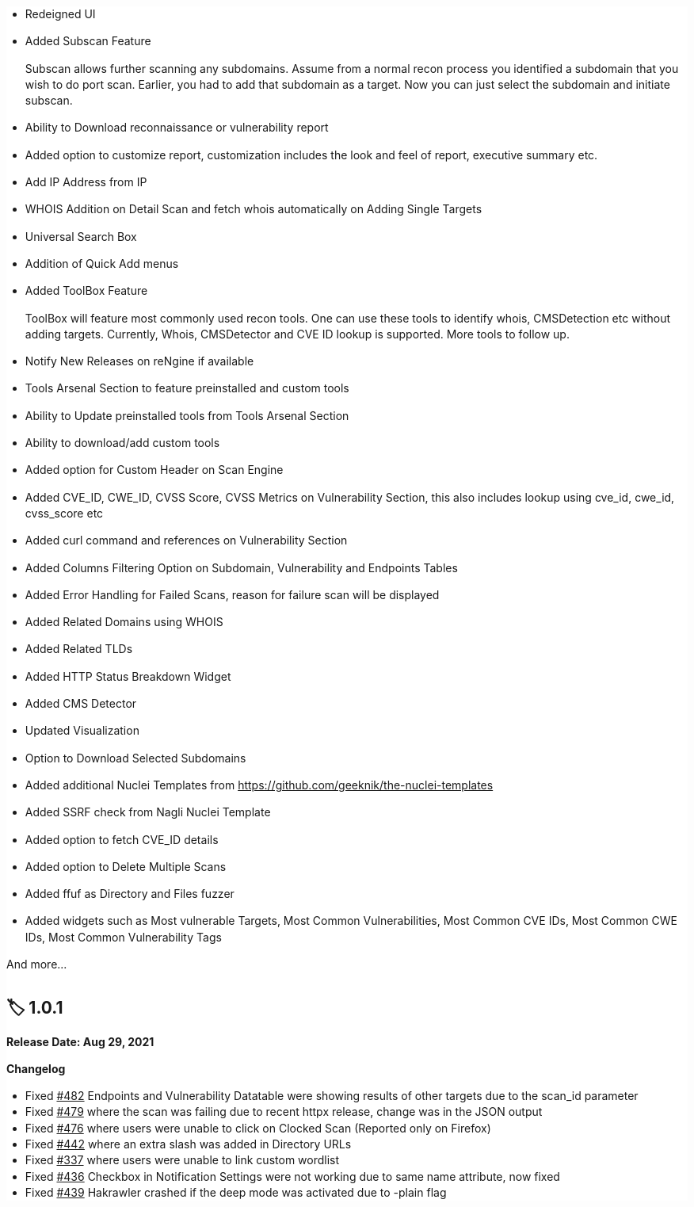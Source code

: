 - Redeigned UI
- Added Subscan Feature

    Subscan allows further scanning any subdomains. Assume from a normal recon process you identified a subdomain that you wish to do port scan. Earlier, you had to add that subdomain as a target. Now you can just select the subdomain and initiate subscan.

- Ability to Download reconnaissance or vulnerability report
- Added option to customize report, customization includes the look and feel of report, executive summary etc.

- Add IP Address from IP
- WHOIS Addition on Detail Scan and fetch whois automatically on Adding Single Targets
- Universal Search Box
- Addition of Quick Add menus
- Added ToolBox Feature

    ToolBox will feature most commonly used recon tools. One can use these tools to identify whois, CMSDetection etc without adding targets. Currently, Whois, CMSDetector and CVE ID lookup is supported. More tools to follow up.

- Notify New Releases on reNgine if available
- Tools Arsenal Section to feature preinstalled and custom tools
- Ability to Update preinstalled tools from Tools Arsenal Section
- Ability to download/add custom tools
- Added option for Custom Header on Scan Engine
- Added CVE_ID, CWE_ID, CVSS Score, CVSS Metrics on Vulnerability Section, this also includes lookup using cve_id, cwe_id, cvss_score etc
- Added curl command and references on Vulnerability Section
- Added Columns Filtering Option on Subdomain, Vulnerability and Endpoints Tables
- Added Error Handling for Failed Scans, reason for failure scan will be displayed
- Added Related Domains using WHOIS
- Added Related TLDs
- Added HTTP Status Breakdown Widget
- Added CMS Detector
- Updated Visualization
- Option to Download Selected Subdomains
- Added additional Nuclei Templates from https://github.com/geeknik/the-nuclei-templates
- Added SSRF check from Nagli Nuclei Template
- Added option to fetch CVE_ID details
- Added option to Delete Multiple Scans
- Added ffuf as Directory and Files fuzzer
- Added widgets such as Most vulnerable Targets, Most Common Vulnerabilities, Most Common CVE IDs, Most Common CWE IDs, Most Common Vulnerability Tags

And more...

## 🏷️ 1.0.1

**Release Date: Aug 29, 2021**

**Changelog**

- Fixed [#482](https://github.com/yogeshojha/rengine/issues/482) Endpoints and Vulnerability Datatable were showing results of other targets due to the scan_id parameter
- Fixed [#479](https://github.com/yogeshojha/rengine/issues/479) where the scan was failing due to recent httpx release, change was in the JSON output
- Fixed [#476](https://github.com/yogeshojha/rengine/issues/476) where users were unable to click on Clocked Scan (Reported only on Firefox)
- Fixed [#442](https://github.com/yogeshojha/rengine/issues/442) where an extra slash was added in Directory URLs
- Fixed [#337](https://github.com/yogeshojha/rengine/issues/337) where users were unable to link custom wordlist
- Fixed [#436](https://github.com/yogeshojha/rengine/issues/436) Checkbox in Notification Settings were not working due to same name attribute, now fixed
- Fixed [#439](https://github.com/yogeshojha/rengine/issues/439) Hakrawler crashed if the deep mode was activated due to -plain flag